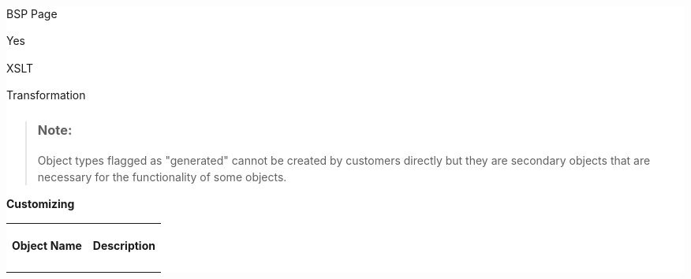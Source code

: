 </td>
<td valign="top">

BSP Page



</td>
<td valign="top">

Yes



</td>
</tr>
<tr>
<td valign="top">

XSLT



</td>
<td valign="top">

Transformation



</td>
<td valign="top">



</td>
</tr>
</table>

> ### Note:  
> Object types flagged as "generated" cannot be created by customers directly but they are secondary objects that are necessary for the functionality of some objects.

**Customizing**


<table>
<tr>
<th valign="top">

Object Name



</th>
<th valign="top">

Description



</th>
</tr>
<tr>
<td valign="top">
